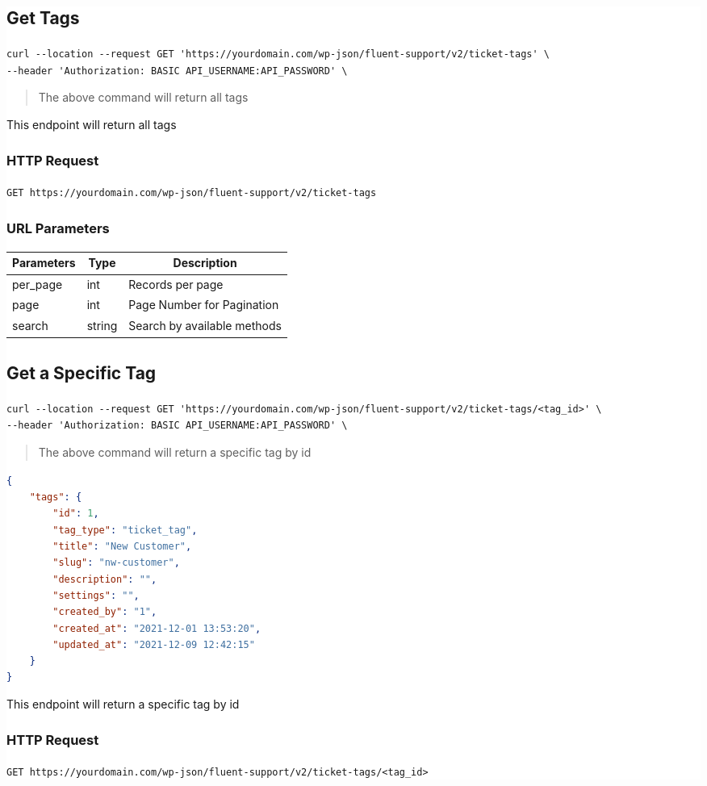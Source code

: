 ## Get Tags

```shell
curl --location --request GET 'https://yourdomain.com/wp-json/fluent-support/v2/ticket-tags' \
--header 'Authorization: BASIC API_USERNAME:API_PASSWORD' \
```
> The above command will return all tags

```json

```

This endpoint will return all tags

### HTTP Request

`GET https://yourdomain.com/wp-json/fluent-support/v2/ticket-tags`

### URL Parameters
Parameters | Type | Description
---------- | ---- | -----------
per_page |  int | Records per page | 15
page | int | Page Number for Pagination | 1
search | string | Search by available methods

## Get a Specific Tag

```shell
curl --location --request GET 'https://yourdomain.com/wp-json/fluent-support/v2/ticket-tags/<tag_id>' \
--header 'Authorization: BASIC API_USERNAME:API_PASSWORD' \
```

> The above command will return a specific tag by id

```json
{
    "tags": {
        "id": 1,
        "tag_type": "ticket_tag",
        "title": "New Customer",
        "slug": "nw-customer",
        "description": "",
        "settings": "",
        "created_by": "1",
        "created_at": "2021-12-01 13:53:20",
        "updated_at": "2021-12-09 12:42:15"
    }
}
```

This endpoint will return a specific tag by id

### HTTP Request
`GET https://yourdomain.com/wp-json/fluent-support/v2/ticket-tags/<tag_id>`
